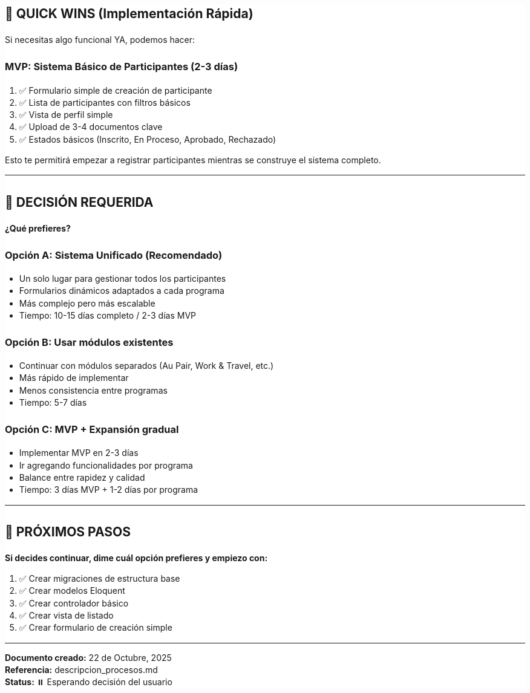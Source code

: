 
## 🎯 QUICK WINS (Implementación Rápida)

Si necesitas algo funcional YA, podemos hacer:

### **MVP: Sistema Básico de Participantes (2-3 días)**

1. ✅ Formulario simple de creación de participante
2. ✅ Lista de participantes con filtros básicos
3. ✅ Vista de perfil simple
4. ✅ Upload de 3-4 documentos clave
5. ✅ Estados básicos (Inscrito, En Proceso, Aprobado, Rechazado)

Esto te permitirá empezar a registrar participantes mientras se construye el sistema completo.

---

## 🤔 DECISIÓN REQUERIDA

**¿Qué prefieres?**

### Opción A: **Sistema Unificado** (Recomendado)
- Un solo lugar para gestionar todos los participantes
- Formularios dinámicos adaptados a cada programa
- Más complejo pero más escalable
- Tiempo: 10-15 días completo / 2-3 días MVP

### Opción B: **Usar módulos existentes**
- Continuar con módulos separados (Au Pair, Work & Travel, etc.)
- Más rápido de implementar
- Menos consistencia entre programas
- Tiempo: 5-7 días

### Opción C: **MVP + Expansión gradual**
- Implementar MVP en 2-3 días
- Ir agregando funcionalidades por programa
- Balance entre rapidez y calidad
- Tiempo: 3 días MVP + 1-2 días por programa

---

## 📝 PRÓXIMOS PASOS

**Si decides continuar, dime cuál opción prefieres y empiezo con:**

1. ✅ Crear migraciones de estructura base
2. ✅ Crear modelos Eloquent
3. ✅ Crear controlador básico
4. ✅ Crear vista de listado
5. ✅ Crear formulario de creación simple

---

**Documento creado:** 22 de Octubre, 2025  
**Referencia:** descripcion_procesos.md  
**Status:** ⏸️ Esperando decisión del usuario
